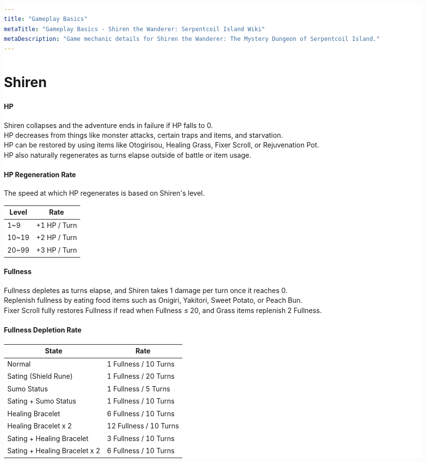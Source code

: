 ```yaml
---
title: "Gameplay Basics"
metaTitle: "Gameplay Basics - Shiren the Wanderer: Serpentcoil Island Wiki"
metaDescription: "Game mechanic details for Shiren the Wanderer: The Mystery Dungeon of Serpentcoil Island."
---
```


# Shiren

#### HP

Shiren collapses and the adventure ends in failure if HP falls to 0.<br/>HP decreases from things like monster attacks, certain traps and items, and starvation.<br/>HP can be restored by using items like Otogirisou, Healing Grass, Fixer Scroll, or Rejuvenation Pot.<br/>HP also naturally regenerates as turns elapse outside of battle or item usage.

#### HP Regeneration Rate

The speed at which HP regenerates is based on Shiren's level.

|Level|Rate|
|-|-|
|1~9|+1 HP / Turn|
|10~19|+2 HP / Turn|
|20~99|+3 HP / Turn|

#### Fullness

Fullness depletes as turns elapse, and Shiren takes 1 damage per turn once it reaches 0.<br/>Replenish fullness by eating food items such as Onigiri, Yakitori, Sweet Potato, or Peach Bun.<br/>Fixer Scroll fully restores Fullness if read when Fullness &le; 20, and Grass items replenish 2 Fullness.

#### Fullness Depletion Rate

|State|Rate|
|-|-|
|Normal|1 Fullness / 10 Turns|
|Sating (Shield Rune)|1 Fullness / 20 Turns|
|Sumo Status|1 Fullness / 5 Turns|
|Sating + Sumo Status|1 Fullness / 10 Turns|
|Healing Bracelet|6 Fullness / 10 Turns|
|Healing Bracelet x 2|12 Fullness / 10 Turns|
|Sating + Healing Bracelet|3 Fullness / 10 Turns|
|Sating + Healing Bracelet x 2|6 Fullness / 10 Turns|

